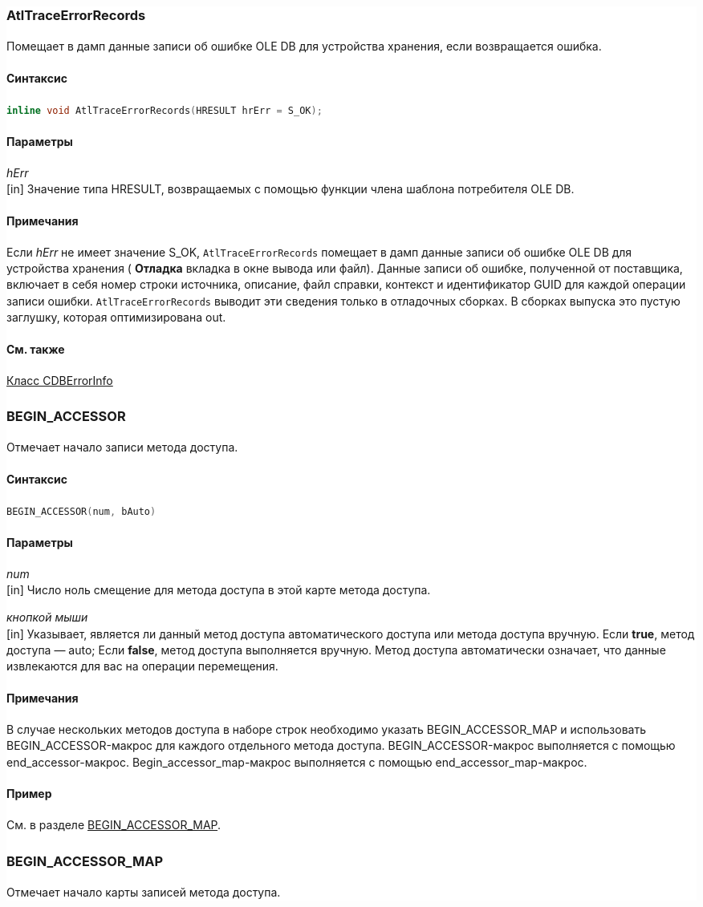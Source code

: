 ### <a name="atltraceerrorrecords"></a> AtlTraceErrorRecords
Помещает в дамп данные записи об ошибке OLE DB для устройства хранения, если возвращается ошибка.  
  
#### <a name="syntax"></a>Синтаксис  
  
```cpp
inline void AtlTraceErrorRecords(HRESULT hrErr = S_OK);  
```  
  
#### <a name="parameters"></a>Параметры  
 *hErr*  
 [in] Значение типа HRESULT, возвращаемых с помощью функции члена шаблона потребителя OLE DB.  
  
#### <a name="remarks"></a>Примечания  
 Если *hErr* не имеет значение S_OK, `AtlTraceErrorRecords` помещает в дамп данные записи об ошибке OLE DB для устройства хранения ( **Отладка** вкладка в окне вывода или файл). Данные записи об ошибке, полученной от поставщика, включает в себя номер строки источника, описание, файл справки, контекст и идентификатор GUID для каждой операции записи ошибки. `AtlTraceErrorRecords` выводит эти сведения только в отладочных сборках. В сборках выпуска это пустую заглушку, которая оптимизирована out.  
  
#### <a name="see-also"></a>См. также    
 [Класс CDBErrorInfo](../../data/oledb/cdberrorinfo-class.md)

### <a name="begin_accessor"></a> BEGIN_ACCESSOR
Отмечает начало записи метода доступа.  
  
#### <a name="syntax"></a>Синтаксис  
  
```cpp  
BEGIN_ACCESSOR(num, bAuto)  
```  
  
#### <a name="parameters"></a>Параметры  
 *num*  
 [in] Число ноль смещение для метода доступа в этой карте метода доступа.  
  
 *кнопкой мыши*  
 [in] Указывает, является ли данный метод доступа автоматического доступа или метода доступа вручную. Если **true**, метод доступа — auto; Если **false**, метод доступа выполняется вручную. Метод доступа автоматически означает, что данные извлекаются для вас на операции перемещения.  
  
#### <a name="remarks"></a>Примечания  
 В случае нескольких методов доступа в наборе строк необходимо указать BEGIN_ACCESSOR_MAP и использовать BEGIN_ACCESSOR-макрос для каждого отдельного метода доступа. BEGIN_ACCESSOR-макрос выполняется с помощью end_accessor-макрос. Begin_accessor_map-макрос выполняется с помощью end_accessor_map-макрос.  
  
#### <a name="example"></a>Пример  
 См. в разделе [BEGIN_ACCESSOR_MAP](../../data/oledb/begin-accessor-map.md).  

### <a name="begin_accessor_map"></a> BEGIN_ACCESSOR_MAP
Отмечает начало карты записей метода доступа.  
  